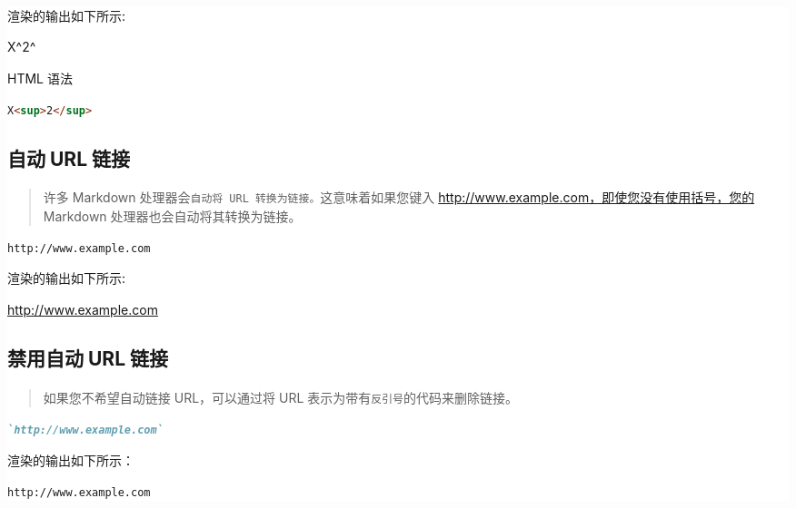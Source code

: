 渲染的输出如下所示:

X^2^

HTML 语法

```HTML
X<sup>2</sup>
```

## 自动 URL 链接

> 许多 Markdown 处理器会`自动将 URL 转换为链接。`这意味着如果您键入 http://www.example.com，即使您没有使用括号，您的 Markdown 处理器也会自动将其转换为链接。

```markdown
http://www.example.com
```

渲染的输出如下所示:

http://www.example.com

## 禁用自动 URL 链接

> 如果您不希望自动链接 URL，可以通过将 URL 表示为带有`反引号`的代码来删除链接。

```markdown
`http://www.example.com`
```

渲染的输出如下所示：

`http://www.example.com`
